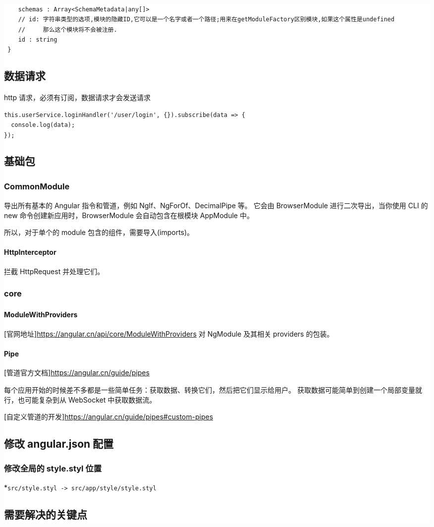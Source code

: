 ```
    schemas : Array<SchemaMetadata|any[]>
    // id: 字符串类型的选项,模块的隐藏ID,它可以是一个名字或者一个路径;用来在getModuleFactory区别模块,如果这个属性是undefined
    //     那么这个模块将不会被注册.
    id : string
 }
```

## 数据请求

http 请求，必须有订阅，数据请求才会发送请求

```
this.userService.loginHandler('/user/login', {}).subscribe(data => {
  console.log(data);
});
```

## 基础包

### CommonModule

导出所有基本的 Angular 指令和管道，例如 NgIf、NgForOf、DecimalPipe 等。 它会由 BrowserModule 进行二次导出，当你使用 CLI 的 new 命令创建新应用时，BrowserModule 会自动包含在根模块 AppModule 中。

所以，对于单个的 module 包含的组件，需要导入(imports)。

#### HttpInterceptor

拦截 HttpRequest 并处理它们。

### core

#### ModuleWithProviders

[官网地址]<https://angular.cn/api/core/ModuleWithProviders>
对 NgModule 及其相关 providers 的包装。

#### Pipe

[管道官方文档]<https://angular.cn/guide/pipes>

每个应用开始的时候差不多都是一些简单任务：获取数据、转换它们，然后把它们显示给用户。 获取数据可能简单到创建一个局部变量就行，也可能复杂到从 WebSocket 中获取数据流。

[自定义管道的开发]<https://angular.cn/guide/pipes#custom-pipes>

## 修改 angular.json 配置

### 修改全局的 style.styl 位置

\*`src/style.styl -> src/app/style/style.styl`

## 需要解决的关键点
